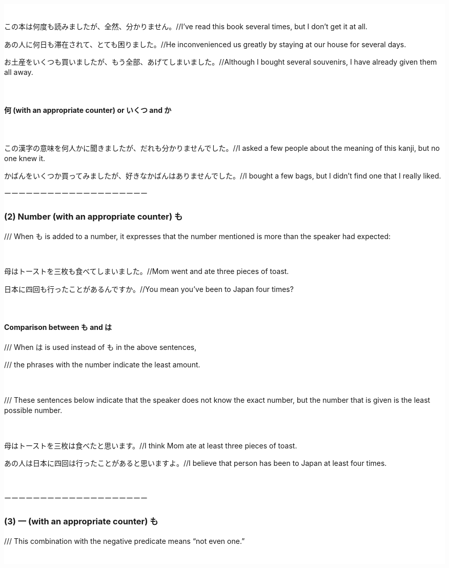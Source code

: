 <br>

この本は何度も読みましたが、全然、分かりません。//I’ve read this book several times, but I don’t get it at all.

あの人に何日も滞在されて、とても困りました。//He inconvenienced us greatly by staying at our house for several days.

お土産をいくつも買いましたが、もう全部、あげてしまいました。//Although I bought several souvenirs, I have already given them all away.

<br>

#### 何 (with an appropriate counter) or いくつ and か

<br>

この漢字の意味を何人かに聞きましたが、だれも分かりませんでした。//I asked a few people about the meaning of this kanji, but no one knew it.

かばんをいくつか買ってみましたが、好きなかばんはありませんでした。//I bought a few bags, but I didn’t find one that I really liked.

ーーーーーーーーーーーーーーーーーーーー

### (2) Number (with an appropriate counter) も

/// When も is added to a number, it expresses that the number mentioned is more than the speaker had expected:

<br>

母はトーストを三枚も食べてしまいました。//Mom went and ate three pieces of toast.

日本に四回も行ったことがあるんですか。//You mean you’ve been to Japan four times?

<br>

#### Comparison between も and は

/// When は is used instead of も in the above sentences,

/// the phrases with the number indicate the least amount.

<br>

/// These sentences below indicate that the speaker does not know the exact number, but the number that is given is the least possible number.

<br>

母はトーストを三枚は食べたと思います。//I think Mom ate at least three pieces of toast.

あの人は日本に四回は行ったことがあると思いますよ。//I believe that person has been to Japan at least four times.

<br>

ーーーーーーーーーーーーーーーーーーーー

### (3) 一 (with an appropriate counter) も

/// This combination with the negative predicate means “not even one.”

<br>

